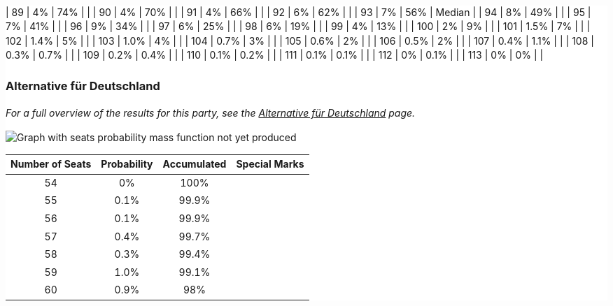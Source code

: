 | 89 | 4% | 74% |  |
| 90 | 4% | 70% |  |
| 91 | 4% | 66% |  |
| 92 | 6% | 62% |  |
| 93 | 7% | 56% | Median |
| 94 | 8% | 49% |  |
| 95 | 7% | 41% |  |
| 96 | 9% | 34% |  |
| 97 | 6% | 25% |  |
| 98 | 6% | 19% |  |
| 99 | 4% | 13% |  |
| 100 | 2% | 9% |  |
| 101 | 1.5% | 7% |  |
| 102 | 1.4% | 5% |  |
| 103 | 1.0% | 4% |  |
| 104 | 0.7% | 3% |  |
| 105 | 0.6% | 2% |  |
| 106 | 0.5% | 2% |  |
| 107 | 0.4% | 1.1% |  |
| 108 | 0.3% | 0.7% |  |
| 109 | 0.2% | 0.4% |  |
| 110 | 0.1% | 0.2% |  |
| 111 | 0.1% | 0.1% |  |
| 112 | 0% | 0.1% |  |
| 113 | 0% | 0% |  |

### Alternative für Deutschland

*For a full overview of the results for this party, see the [Alternative für Deutschland](party-alternativefürdeutschland.html) page.*

![Graph with seats probability mass function not yet produced](2021-06-28-Forsa-seats-pmf-alternativefürdeutschland.png "Seats Probability Mass Function")

| Number of Seats | Probability | Accumulated | Special Marks |
|:---------------:|:-----------:|:-----------:|:-------------:|
| 54 | 0% | 100% |  |
| 55 | 0.1% | 99.9% |  |
| 56 | 0.1% | 99.9% |  |
| 57 | 0.4% | 99.7% |  |
| 58 | 0.3% | 99.4% |  |
| 59 | 1.0% | 99.1% |  |
| 60 | 0.9% | 98% |  |